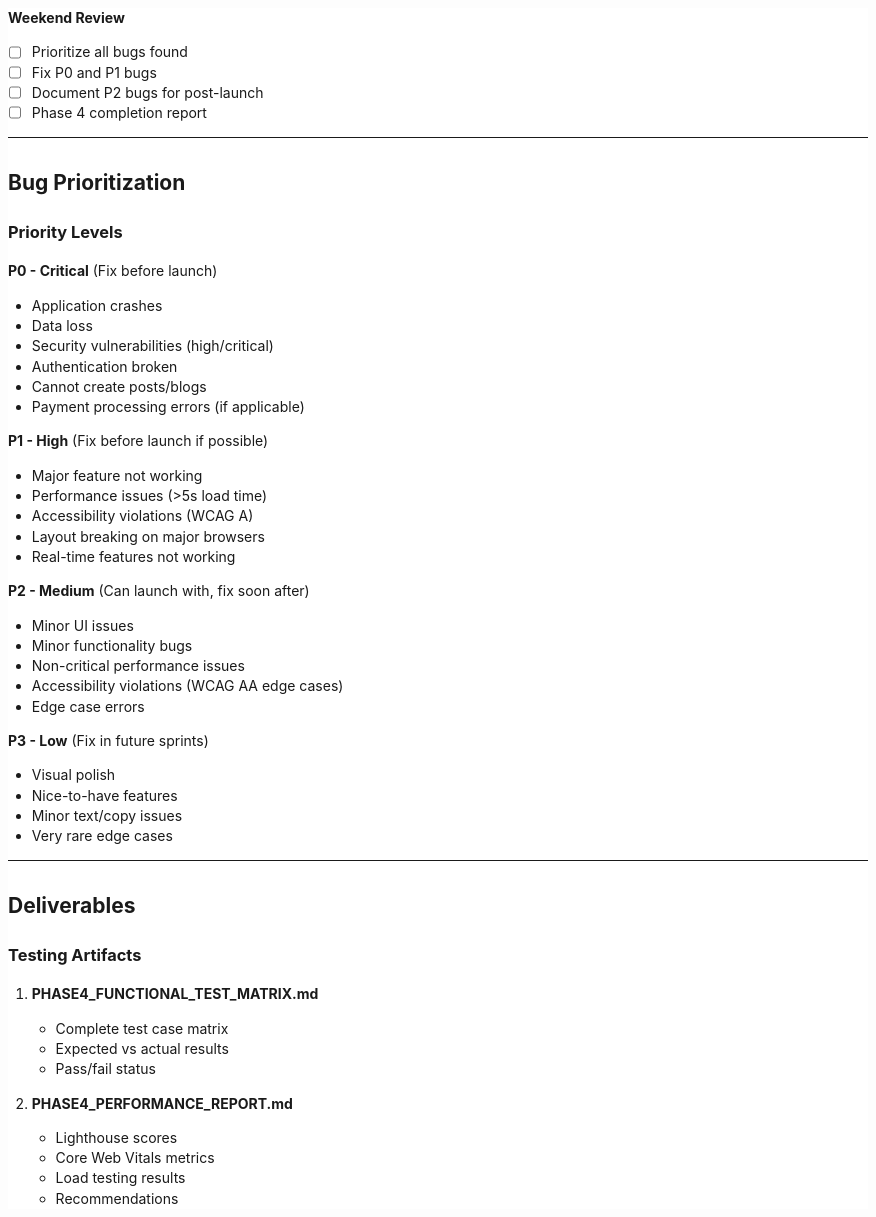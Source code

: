 **Weekend Review**
- [ ] Prioritize all bugs found
- [ ] Fix P0 and P1 bugs
- [ ] Document P2 bugs for post-launch
- [ ] Phase 4 completion report

---

## Bug Prioritization

### Priority Levels

**P0 - Critical** (Fix before launch)
- Application crashes
- Data loss
- Security vulnerabilities (high/critical)
- Authentication broken
- Cannot create posts/blogs
- Payment processing errors (if applicable)

**P1 - High** (Fix before launch if possible)
- Major feature not working
- Performance issues (>5s load time)
- Accessibility violations (WCAG A)
- Layout breaking on major browsers
- Real-time features not working

**P2 - Medium** (Can launch with, fix soon after)
- Minor UI issues
- Minor functionality bugs
- Non-critical performance issues
- Accessibility violations (WCAG AA edge cases)
- Edge case errors

**P3 - Low** (Fix in future sprints)
- Visual polish
- Nice-to-have features
- Minor text/copy issues
- Very rare edge cases

---

## Deliverables

### Testing Artifacts

1. **PHASE4_FUNCTIONAL_TEST_MATRIX.md**
   - Complete test case matrix
   - Expected vs actual results
   - Pass/fail status

2. **PHASE4_PERFORMANCE_REPORT.md**
   - Lighthouse scores
   - Core Web Vitals metrics
   - Load testing results
   - Recommendations
